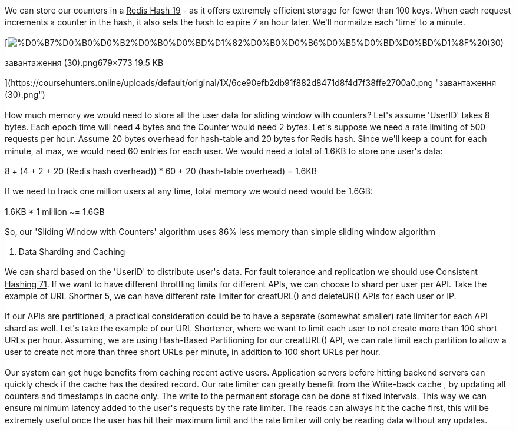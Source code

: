 
We can store our counters in a [Redis Hash 19](https://redis.io/topics/data-types) - as it offers extremely efficient storage for fewer than 100 keys. When each request increments a counter in the hash, it also sets the hash to [expire 7](https://redis.io/commands/ttl) an hour later. We'll normailze each 'time' to a minute.


[![%D0%B7%D0%B0%D0%B2%D0%B0%D0%BD%D1%82%D0%B0%D0%B6%D0%B5%D0%BD%D0%BD%D1%8F%20(30)](img/6ce90efb2db91f882d8471d8f4d7f38ffe2700a0-png)


завантаження (30).png679×773 19.5 KB


](<https://coursehunters.online/uploads/default/original/1X/6ce90efb2db91f882d8471d8f4d7f38ffe2700a0.png> "завантаження (30).png")


How much memory we would need to store all the user data for sliding window with counters? Let's assume 'UserID' takes 8 bytes. Each epoch time will need 4 bytes and the Counter would need 2 bytes. Let's suppose we need a rate limiting of 500 requests per hour. Assume 20 bytes overhead for hash-table and 20 bytes for Redis hash. Since we'll keep a count for each minute, at max, we would need 60 entries for each user. We would need a total of 1.6KB to store one user's data:


8 + (4 + 2 + 20 (Redis hash overhead)) * 60 + 20 (hash-table overhead) = 1.6KB


If we need to track one million users at any time, total memory we would need would be 1.6GB:


1.6KB * 1 million ~= 1.6GB


So, our 'Sliding Window with Counters' algorithm uses 86% less memory than simple sliding window algorithm


1. Data Sharding and Caching


We can shard based on the 'UserID' to distribute user's data. For fault tolerance and replication we should use [Consistent Hashing 71](https://www.educative.io/collection/page/5668639101419520/5649050225344512/5709068098338816/). If we want to have different throttling limits for different APIs, we can choose to shard per user per API. Take the example of [URL Shortner 5](https://www.educative.io/collection/page/5668639101419520/5649050225344512/5668600916475904), we can have different rate limiter for creatURL() and deleteUR() APIs for each user or IP.


If our APIs are partitioned, a practical consideration could be to have a separate (somewhat smaller) rate limiter for each API shard as well. Let's take the example of our URL Shortener, where we want to limit each user to not create more than 100 short URLs per hour. Assuming, we are using Hash-Based Partitioning for our creatURL() API, we can rate limit each partition to allow a user to create not more than three short URLs per minute, in addition to 100 short URLs per hour.


Our system can get huge benefits from caching recent active users. Application servers before hitting backend servers can quickly check if the cache has the desired record. Our rate limiter can greatly benefit from the Write-back cache , by updating all counters and timestamps in cache only. The write to the permanent storage can be done at fixed intervals. This way we can ensure minimum latency added to the user's requests by the rate limiter. The reads can always hit the cache first, this will be extremely useful once the user has hit their maximum limit and the rate limiter will only be reading data without any updates.
